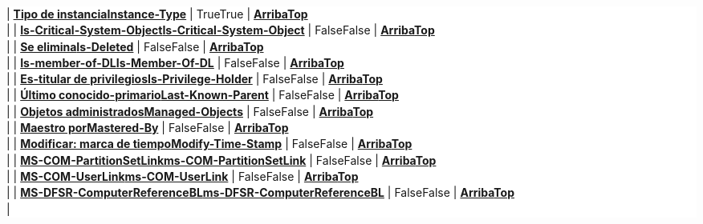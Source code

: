 | [<span data-ttu-id="0d19d-531">**Tipo de instancia**</span><span class="sxs-lookup"><span data-stu-id="0d19d-531">**Instance-Type**</span></span>](a-instancetype.md)                                        | <span data-ttu-id="0d19d-532">True</span><span class="sxs-lookup"><span data-stu-id="0d19d-532">True</span></span>      | [<span data-ttu-id="0d19d-533">**Arriba**</span><span class="sxs-lookup"><span data-stu-id="0d19d-533">**Top**</span></span>](c-top.md)<br/>            |
| [<span data-ttu-id="0d19d-534">**Is-Critical-System-Object**</span><span class="sxs-lookup"><span data-stu-id="0d19d-534">**Is-Critical-System-Object**</span></span>](a-iscriticalsystemobject.md)                  | <span data-ttu-id="0d19d-535">False</span><span class="sxs-lookup"><span data-stu-id="0d19d-535">False</span></span>     | [<span data-ttu-id="0d19d-536">**Arriba**</span><span class="sxs-lookup"><span data-stu-id="0d19d-536">**Top**</span></span>](c-top.md)<br/>            |
| [<span data-ttu-id="0d19d-537">**Se elimina**</span><span class="sxs-lookup"><span data-stu-id="0d19d-537">**Is-Deleted**</span></span>](a-isdeleted.md)                                              | <span data-ttu-id="0d19d-538">False</span><span class="sxs-lookup"><span data-stu-id="0d19d-538">False</span></span>     | [<span data-ttu-id="0d19d-539">**Arriba**</span><span class="sxs-lookup"><span data-stu-id="0d19d-539">**Top**</span></span>](c-top.md)<br/>            |
| [<span data-ttu-id="0d19d-540">**Is-member-of-DL**</span><span class="sxs-lookup"><span data-stu-id="0d19d-540">**Is-Member-Of-DL**</span></span>](a-memberof.md)                                          | <span data-ttu-id="0d19d-541">False</span><span class="sxs-lookup"><span data-stu-id="0d19d-541">False</span></span>     | [<span data-ttu-id="0d19d-542">**Arriba**</span><span class="sxs-lookup"><span data-stu-id="0d19d-542">**Top**</span></span>](c-top.md)<br/>            |
| [<span data-ttu-id="0d19d-543">**Es-titular de privilegios**</span><span class="sxs-lookup"><span data-stu-id="0d19d-543">**Is-Privilege-Holder**</span></span>](a-isprivilegeholder.md)                             | <span data-ttu-id="0d19d-544">False</span><span class="sxs-lookup"><span data-stu-id="0d19d-544">False</span></span>     | [<span data-ttu-id="0d19d-545">**Arriba**</span><span class="sxs-lookup"><span data-stu-id="0d19d-545">**Top**</span></span>](c-top.md)<br/>            |
| [<span data-ttu-id="0d19d-546">**Último conocido-primario**</span><span class="sxs-lookup"><span data-stu-id="0d19d-546">**Last-Known-Parent**</span></span>](a-lastknownparent.md)                                 | <span data-ttu-id="0d19d-547">False</span><span class="sxs-lookup"><span data-stu-id="0d19d-547">False</span></span>     | [<span data-ttu-id="0d19d-548">**Arriba**</span><span class="sxs-lookup"><span data-stu-id="0d19d-548">**Top**</span></span>](c-top.md)<br/>            |
| [<span data-ttu-id="0d19d-549">**Objetos administrados**</span><span class="sxs-lookup"><span data-stu-id="0d19d-549">**Managed-Objects**</span></span>](a-managedobjects.md)                                    | <span data-ttu-id="0d19d-550">False</span><span class="sxs-lookup"><span data-stu-id="0d19d-550">False</span></span>     | [<span data-ttu-id="0d19d-551">**Arriba**</span><span class="sxs-lookup"><span data-stu-id="0d19d-551">**Top**</span></span>](c-top.md)<br/>            |
| [<span data-ttu-id="0d19d-552">**Maestro por**</span><span class="sxs-lookup"><span data-stu-id="0d19d-552">**Mastered-By**</span></span>](a-masteredby.md)                                            | <span data-ttu-id="0d19d-553">False</span><span class="sxs-lookup"><span data-stu-id="0d19d-553">False</span></span>     | [<span data-ttu-id="0d19d-554">**Arriba**</span><span class="sxs-lookup"><span data-stu-id="0d19d-554">**Top**</span></span>](c-top.md)<br/>            |
| [<span data-ttu-id="0d19d-555">**Modificar: marca de tiempo**</span><span class="sxs-lookup"><span data-stu-id="0d19d-555">**Modify-Time-Stamp**</span></span>](a-modifytimestamp.md)                                 | <span data-ttu-id="0d19d-556">False</span><span class="sxs-lookup"><span data-stu-id="0d19d-556">False</span></span>     | [<span data-ttu-id="0d19d-557">**Arriba**</span><span class="sxs-lookup"><span data-stu-id="0d19d-557">**Top**</span></span>](c-top.md)<br/>            |
| [<span data-ttu-id="0d19d-558">**MS-COM-PartitionSetLink**</span><span class="sxs-lookup"><span data-stu-id="0d19d-558">**ms-COM-PartitionSetLink**</span></span>](a-mscom-partitionsetlink.md)                    | <span data-ttu-id="0d19d-559">False</span><span class="sxs-lookup"><span data-stu-id="0d19d-559">False</span></span>     | [<span data-ttu-id="0d19d-560">**Arriba**</span><span class="sxs-lookup"><span data-stu-id="0d19d-560">**Top**</span></span>](c-top.md)<br/>            |
| [<span data-ttu-id="0d19d-561">**MS-COM-UserLink**</span><span class="sxs-lookup"><span data-stu-id="0d19d-561">**ms-COM-UserLink**</span></span>](a-mscom-userlink.md)                                    | <span data-ttu-id="0d19d-562">False</span><span class="sxs-lookup"><span data-stu-id="0d19d-562">False</span></span>     | [<span data-ttu-id="0d19d-563">**Arriba**</span><span class="sxs-lookup"><span data-stu-id="0d19d-563">**Top**</span></span>](c-top.md)<br/>            |
| [<span data-ttu-id="0d19d-564">**MS-DFSR-ComputerReferenceBL**</span><span class="sxs-lookup"><span data-stu-id="0d19d-564">**ms-DFSR-ComputerReferenceBL**</span></span>](a-msdfsr-computerreferencebl.md)            | <span data-ttu-id="0d19d-565">False</span><span class="sxs-lookup"><span data-stu-id="0d19d-565">False</span></span>     | [<span data-ttu-id="0d19d-566">**Arriba**</span><span class="sxs-lookup"><span data-stu-id="0d19d-566">**Top**</span></span>](c-top.md)<br/>            |